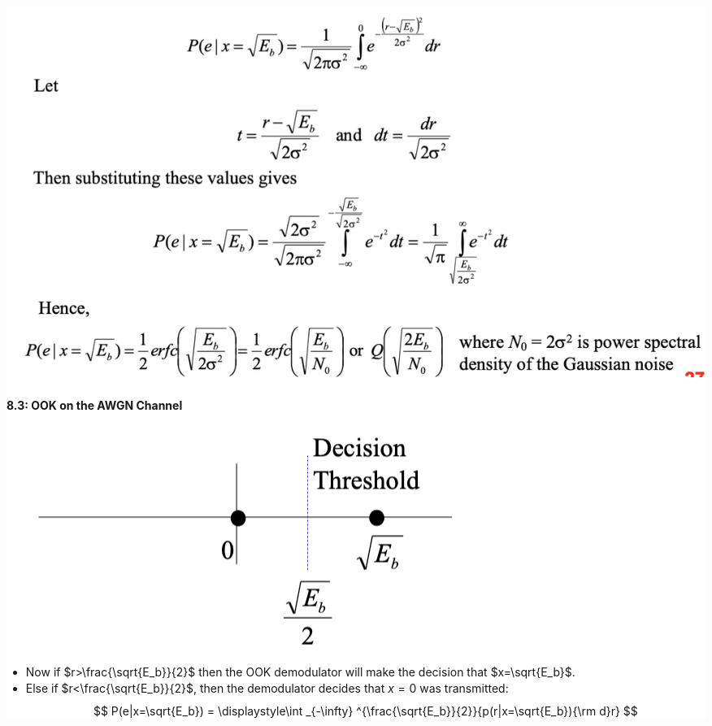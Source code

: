 ![](image/2022-10-20-15-32-31.png)

#### 8.3: OOK on the AWGN Channel 

![](image/2022-10-20-15-33-50.png)

- Now if $r>\frac{\sqrt{E_b}}{2}$ then the OOK demodulator will make the decision that $x=\sqrt{E_b}$.
- Else if $r<\frac{\sqrt{E_b}}{2}$, then the demodulator decides that $x=0$ was transmitted:
$$
P(e|x=\sqrt{E_b}) = \displaystyle\int _{-\infty} ^{\frac{\sqrt{E_b}}{2}}{p(r|x=\sqrt{E_b}){\rm d}r}
$$
